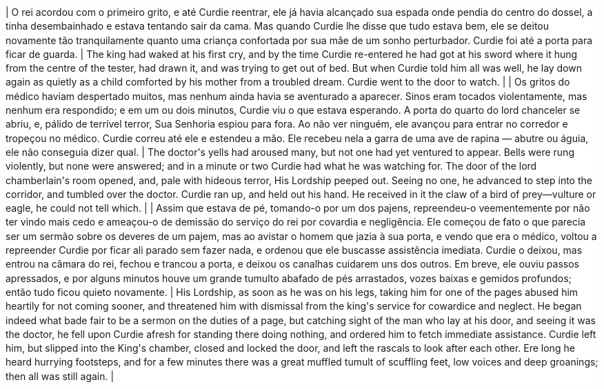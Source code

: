 | O rei acordou com o primeiro grito, e até Curdie reentrar, ele já havia alcançado sua espada onde pendia do centro do dossel, a tinha desembainhado e estava tentando sair da cama. Mas quando Curdie lhe disse que tudo estava bem, ele se deitou novamente tão tranquilamente quanto uma criança confortada por sua mãe de um sonho perturbador. Curdie foi até a porta para ficar de guarda.                                                                                                                                                                                                                                                                                                                                                                                                                                                                                                                                                                                                       | The king had waked at his first cry, and by the time Curdie re-entered he had got at his sword where it hung from the centre of the tester, had drawn it, and was trying to get out of bed. But when Curdie told him all was well, he lay down again as quietly as a child comforted by his mother from a troubled dream. Curdie went to the door to watch.                                                                                                                                                                                                                                                                                                                                                                                                                                                                                                                                         |
| Os gritos do médico haviam despertado muitos, mas nenhum ainda havia se aventurado a aparecer. Sinos eram tocados violentamente, mas nenhum era respondido; e em um ou dois minutos, Curdie viu o que estava esperando. A porta do quarto do lord chanceler se abriu, e, pálido de terrível terror, Sua Senhoria espiou para fora. Ao não ver ninguém, ele avançou para entrar no corredor e tropeçou no médico. Curdie correu até ele e estendeu a mão. Ele recebeu nela a garra de uma ave de rapina — abutre ou águia, ele não conseguia dizer qual.                                                                                                                                                                                                                                                                                                                                                                                                                                               | The doctor's yells had aroused many, but not one had yet ventured to appear. Bells were rung violently, but none were answered; and in a minute or two Curdie had what he was watching for. The door of the lord chamberlain's room opened, and, pale with hideous terror, His Lordship peeped out. Seeing no one, he advanced to step into the corridor, and tumbled over the doctor. Curdie ran up, and held out his hand. He received in it the claw of a bird of prey—vulture or eagle, he could not tell which.                                                                                                                                                                                                                                                                                                                                                                                |
| Assim que estava de pé, tomando-o por um dos pajens, repreendeu-o veementemente por não ter vindo mais cedo e ameaçou-o de demissão do serviço do rei por covardia e negligência. Ele começou de fato o que parecia ser um sermão sobre os deveres de um pajem, mas ao avistar o homem que jazia à sua porta, e vendo que era o médico, voltou a repreender Curdie por ficar ali parado sem fazer nada, e ordenou que ele buscasse assistência imediata. Curdie o deixou, mas entrou na câmara do rei, fechou e trancou a porta, e deixou os canalhas cuidarem uns dos outros. Em breve, ele ouviu passos apressados, e por alguns minutos houve um grande tumulto abafado de pés arrastados, vozes baixas e gemidos profundos; então tudo ficou quieto novamente.                                                                                                                                                                                                                                    | His Lordship, as soon as he was on his legs, taking him for one of the pages abused him heartily for not coming sooner, and threatened him with dismissal from the king's service for cowardice and neglect. He began indeed what bade fair to be a sermon on the duties of a page, but catching sight of the man who lay at his door, and seeing it was the doctor, he fell upon Curdie afresh for standing there doing nothing, and ordered him to fetch immediate assistance. Curdie left him, but slipped into the King's chamber, closed and locked the door, and left the rascals to look after each other. Ere long he heard hurrying footsteps, and for a few minutes there was a great muffled tumult of scuffling feet, low voices and deep groanings; then all was still again.                                                                                                          |